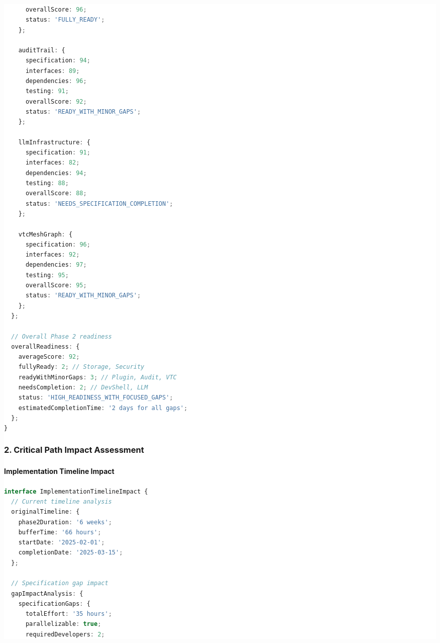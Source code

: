 ```typescript
      overallScore: 96;
      status: 'FULLY_READY';
    };
    
    auditTrail: {
      specification: 94;
      interfaces: 89;
      dependencies: 96;
      testing: 91;
      overallScore: 92;
      status: 'READY_WITH_MINOR_GAPS';
    };
    
    llmInfrastructure: {
      specification: 91;
      interfaces: 82;
      dependencies: 94;
      testing: 88;
      overallScore: 88;
      status: 'NEEDS_SPECIFICATION_COMPLETION';
    };
    
    vtcMeshGraph: {
      specification: 96;
      interfaces: 92;
      dependencies: 97;
      testing: 95;
      overallScore: 95;
      status: 'READY_WITH_MINOR_GAPS';
    };
  };
  
  // Overall Phase 2 readiness
  overallReadiness: {
    averageScore: 92;
    fullyReady: 2; // Storage, Security
    readyWithMinorGaps: 3; // Plugin, Audit, VTC
    needsCompletion: 2; // DevShell, LLM
    status: 'HIGH_READINESS_WITH_FOCUSED_GAPS';
    estimatedCompletionTime: '2 days for all gaps';
  };
}
```

### 2. Critical Path Impact Assessment

#### **Implementation Timeline Impact**
```typescript
interface ImplementationTimelineImpact {
  // Current timeline analysis
  originalTimeline: {
    phase2Duration: '6 weeks';
    bufferTime: '66 hours';
    startDate: '2025-02-01';
    completionDate: '2025-03-15';
  };
  
  // Specification gap impact
  gapImpactAnalysis: {
    specificationGaps: {
      totalEffort: '35 hours';
      parallelizable: true;
      requiredDevelopers: 2;
```